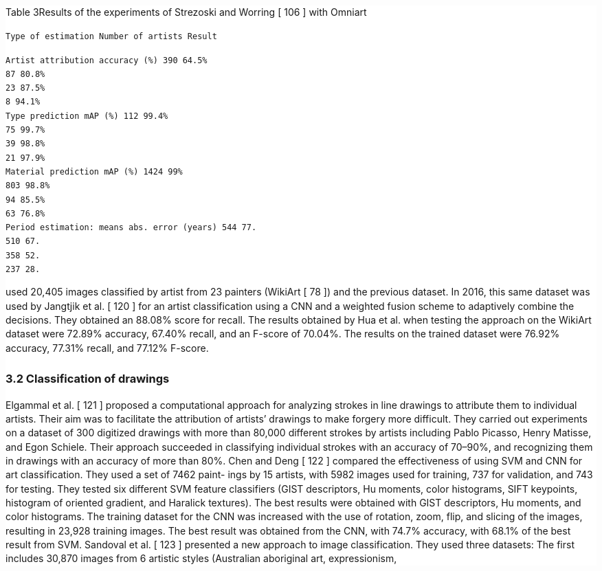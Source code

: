 Table 3Results of the
experiments of Strezoski and
Worring [ 106 ] with Omniart

```
Type of estimation Number of artists Result
```

```
Artist attribution accuracy (%) 390 64.5%
87 80.8%
23 87.5%
8 94.1%
Type prediction mAP (%) 112 99.4%
75 99.7%
39 98.8%
21 97.9%
Material prediction mAP (%) 1424 99%
803 98.8%
94 85.5%
63 76.8%
Period estimation: means abs. error (years) 544 77.
510 67.
358 52.
237 28.
```

used 20,405 images classified by artist from 23 painters
(WikiArt [ 78 ]) and the previous dataset. In 2016, this same
dataset was used by Jangtjik et al. [ 120 ] for an artist
classification using a CNN and a weighted fusion
scheme to adaptively combine the decisions. They obtained
an 88.08% score for recall. The results obtained by Hua
et al. when testing the approach on the WikiArt dataset
were 72.89% accuracy, 67.40% recall, and an F-score of
70.04%. The results on the trained dataset were 76.92%
accuracy, 77.31% recall, and 77.12% F-score.

### 3.2 Classification of drawings

Elgammal et al. [ 121 ] proposed a computational approach
for analyzing strokes in line drawings to attribute them to
individual artists. Their aim was to facilitate the attribution
of artists’ drawings to make forgery more difficult. They
carried out experiments on a dataset of 300 digitized
drawings with more than 80,000 different strokes by artists
including Pablo Picasso, Henry Matisse, and Egon Schiele.
Their approach succeeded in classifying individual strokes
with an accuracy of 70–90%, and recognizing them in
drawings with an accuracy of more than 80%. Chen and
Deng [ 122 ] compared the effectiveness of using SVM and
CNN for art classification. They used a set of 7462 paint-
ings by 15 artists, with 5982 images used for training, 737
for validation, and 743 for testing. They tested six different
SVM feature classifiers (GIST descriptors, Hu moments,
color histograms, SIFT keypoints, histogram of oriented
gradient, and Haralick textures). The best results were
obtained with GIST descriptors, Hu moments, and color
histograms. The training dataset for the CNN was increased
with the use of rotation, zoom, flip, and slicing of the
images, resulting in 23,928 training images. The best result
was obtained from the CNN, with 74.7% accuracy, with
68.1% of the best result from SVM. Sandoval et al. [ 123 ]
presented a new approach to image classification. They
used three datasets: The first includes 30,870 images from
6 artistic styles (Australian aboriginal art, expressionism,